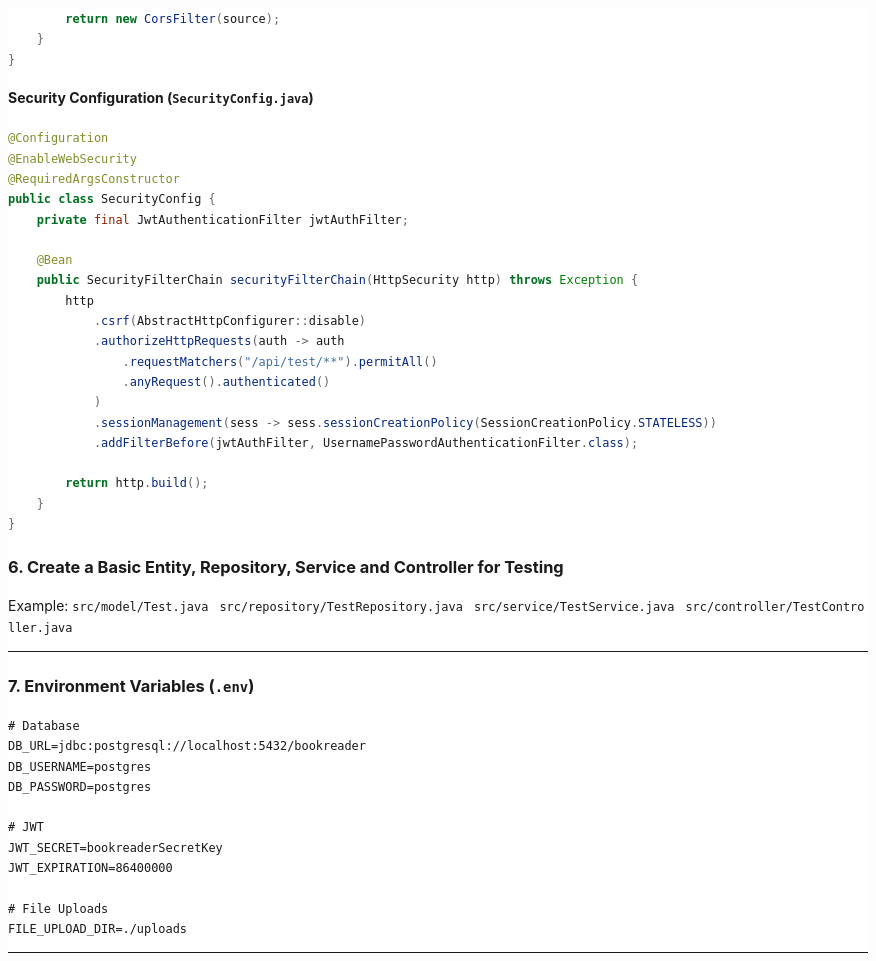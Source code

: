 ```java
        return new CorsFilter(source);
    }
}
```

#### **Security Configuration (`SecurityConfig.java`)**  
```java
@Configuration
@EnableWebSecurity
@RequiredArgsConstructor
public class SecurityConfig {
    private final JwtAuthenticationFilter jwtAuthFilter;
    
    @Bean
    public SecurityFilterChain securityFilterChain(HttpSecurity http) throws Exception {
        http
            .csrf(AbstractHttpConfigurer::disable)
            .authorizeHttpRequests(auth -> auth
                .requestMatchers("/api/test/**").permitAll()
                .anyRequest().authenticated()
            )
            .sessionManagement(sess -> sess.sessionCreationPolicy(SessionCreationPolicy.STATELESS))
            .addFilterBefore(jwtAuthFilter, UsernamePasswordAuthenticationFilter.class);
        
        return http.build();
    }
}
```
### **6. Create a Basic Entity, Repository, Service and Controller for Testing**
Example:  ```src/model/Test.java ```
         ```src/repository/TestRepository.java ```
         ```src/service/TestService.java ```
         ```src/controller/TestController.java ```

---

### **7. Environment Variables (`.env`)**  
```env
# Database
DB_URL=jdbc:postgresql://localhost:5432/bookreader
DB_USERNAME=postgres
DB_PASSWORD=postgres

# JWT
JWT_SECRET=bookreaderSecretKey
JWT_EXPIRATION=86400000

# File Uploads
FILE_UPLOAD_DIR=./uploads
```

---
